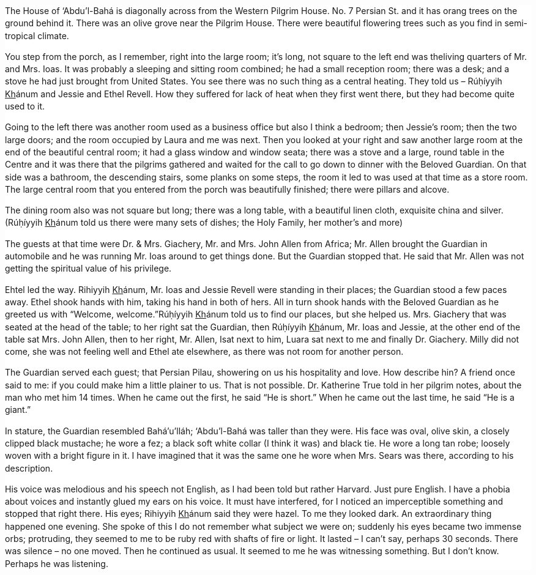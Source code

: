 The House of  ‘Abdu’l-Bahá is diagonally across from the Western Pilgrim House. No. 7 Persian St. and it has orang trees on the ground behind it. There was an olive grove near the Pilgrim House. There were beautiful flowering trees such as you find in semi-tropical climate.  

You step from the porch, as I remember, right into the large room; it’s long, not square to the left end was theliving quarters of Mr. and Mrs. Ioas. It was probably a sleeping and sitting room combined; he had a small reception room; there was a desk; and a stove he had just brought from United States. You see there was no such thing as a central heating. They told us – Rúḥíyyih <u>Kh</u>ánum and Jessie and Ethel Revell. How they suffered for lack of heat when they first went there, but they had become quite used to it.  

Going to the left there was another room used as a business office but also I think a bedroom; then Jessie’s room; then the two large doors; and the room occupied by Laura and me was next. Then you looked at your right and saw another large room at the end of the beautiful central room; it had a glass window and window seata; there was a stove and a large, round table in the Centre and it was there that the pilgrims gathered and waited for the call to go down to dinner with the Beloved Guardian. On that side was a bathroom, the descending stairs, some planks on some steps, the room it led to was used at that time as a store room. The large central room that you entered from the porch was beautifully finished; there were pillars and alcove.  

The dining room also was not square but long; there was a long table, with a beautiful linen cloth, exquisite china and silver. (Rúḥíyyih <u>Kh</u>ánum told us there were many sets of dishes; the Holy Family, her mother’s and more)  

The guests at that time were Dr. & Mrs. Giachery, Mr. and Mrs. John Allen from Africa; Mr. Allen brought the Guardian in automobile and he was running Mr. Ioas around to get things done. But the Guardian stopped that. He said that Mr. Allen was not getting the spiritual value of his privilege.  

Ehtel led the way. Rihiyyih <u>Kh</u>ánum, Mr. Ioas and Jessie Revell were standing in their places; the Guardian stood a few paces away. Ethel shook hands with him, taking his hand in both of hers. All in turn shook hands with the Beloved Guardian as he greeted us with “Welcome, welcome.”Rúḥíyyih <u>Kh</u>ánum told us to find our places, but she helped us. Mrs. Giachery that was seated at the head of the table; to her right sat the Guardian, then Rúḥíyyih <u>Kh</u>ánum, Mr. Ioas and Jessie, at the other end of the table sat Mrs. John Allen, then to her right, Mr. Allen, Isat next to him, Luara sat next to me and finally Dr. Giachery. Milly did not come, she was not feeling well and Ethel ate elsewhere, as there was not room for another person.  

The Guardian served each guest; that Persian Pilau, showering on us his hospitality and love. How describe hin? A friend once said to me: if you could make him a little plainer to us. That is not possible. Dr. Katherine True told in her pilgrim notes, about the man who met him 14 times. When he came out the first, he said “He is short.” When he came out the last time, he said “He is a giant.”  

In stature, the Guardian resembled Bahá’u’lláh; ‘Abdu’l-Bahá was taller than they were. His face was oval, olive skin, a closely clipped black mustache; he wore a fez; a black soft white collar (I think it was) and black tie. He wore a long tan robe; loosely woven with a bright figure in it. I have imagined that it was the same one he wore when Mrs. Sears was there, according to his description.  

His voice was melodious and his speech not English, as I had been told but rather Harvard. Just pure English. I have a phobia about voices and instantly glued my ears on his voice. It must have interfered, for I noticed an imperceptible something and stopped that right there. His eyes; Rihiyyih <u>Kh</u>ánum said they were hazel. To me they looked dark. An extraordinary thing happened one evening. She spoke of this I do not remember what subject we were on; suddenly his eyes became two immense orbs; protruding, they seemed to me to be ruby red with shafts of fire or light. It lasted – I can’t say, perhaps 30 seconds. There was silence – no one moved. Then he continued as usual. It seemed to me he was witnessing something. But I don’t know. Perhaps he was listening.  
